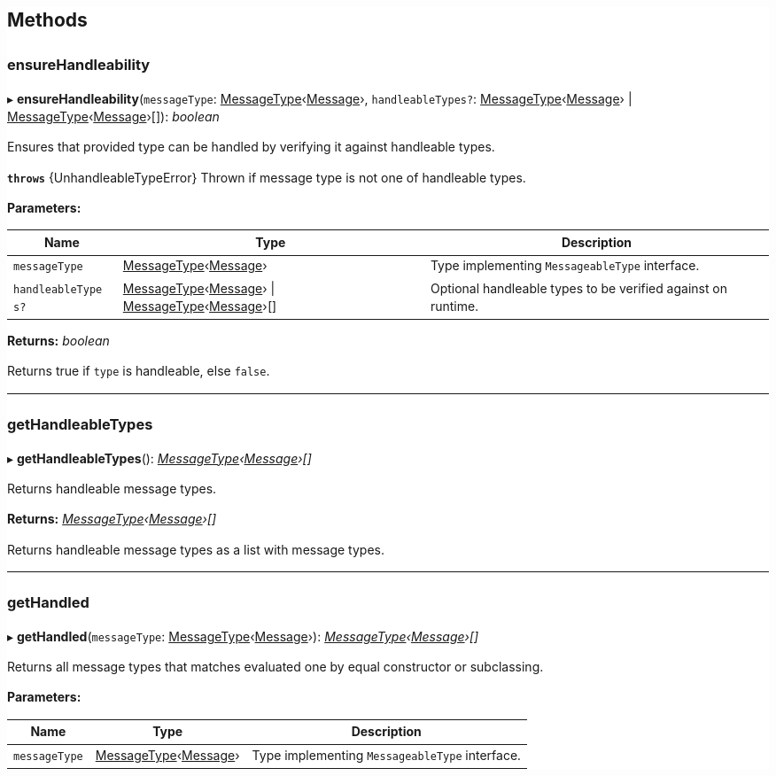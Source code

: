## Methods

###  ensureHandleability

▸ **ensureHandleability**(`messageType`: [MessageType](../interfaces/types.messagetype.md)‹[Message](../interfaces/types.message.md)›, `handleableTypes?`: [MessageType](../interfaces/types.messagetype.md)‹[Message](../interfaces/types.message.md)› | [MessageType](../interfaces/types.messagetype.md)‹[Message](../interfaces/types.message.md)›[]): *boolean*

Ensures that provided type can be handled by verifying it against handleable types.

**`throws`** {UnhandleableTypeError}
Thrown if message type is not one of handleable types.

**Parameters:**

Name | Type | Description |
------ | ------ | ------ |
`messageType` | [MessageType](../interfaces/types.messagetype.md)‹[Message](../interfaces/types.message.md)› | Type implementing `MessageableType` interface. |
`handleableTypes?` | [MessageType](../interfaces/types.messagetype.md)‹[Message](../interfaces/types.message.md)› &#124; [MessageType](../interfaces/types.messagetype.md)‹[Message](../interfaces/types.message.md)›[] | Optional handleable types to be verified against on runtime. |

**Returns:** *boolean*

Returns true if `type` is handleable, else `false`.

___

###  getHandleableTypes

▸ **getHandleableTypes**(): *[MessageType](../interfaces/types.messagetype.md)‹[Message](../interfaces/types.message.md)›[]*

Returns handleable message types.

**Returns:** *[MessageType](../interfaces/types.messagetype.md)‹[Message](../interfaces/types.message.md)›[]*

Returns handleable message types as a list with message types.

___

###  getHandled

▸ **getHandled**(`messageType`: [MessageType](../interfaces/types.messagetype.md)‹[Message](../interfaces/types.message.md)›): *[MessageType](../interfaces/types.messagetype.md)‹[Message](../interfaces/types.message.md)›[]*

Returns all message types that matches evaluated one by equal constructor or subclassing.

**Parameters:**

Name | Type | Description |
------ | ------ | ------ |
`messageType` | [MessageType](../interfaces/types.messagetype.md)‹[Message](../interfaces/types.message.md)› | Type implementing `MessageableType` interface. |
